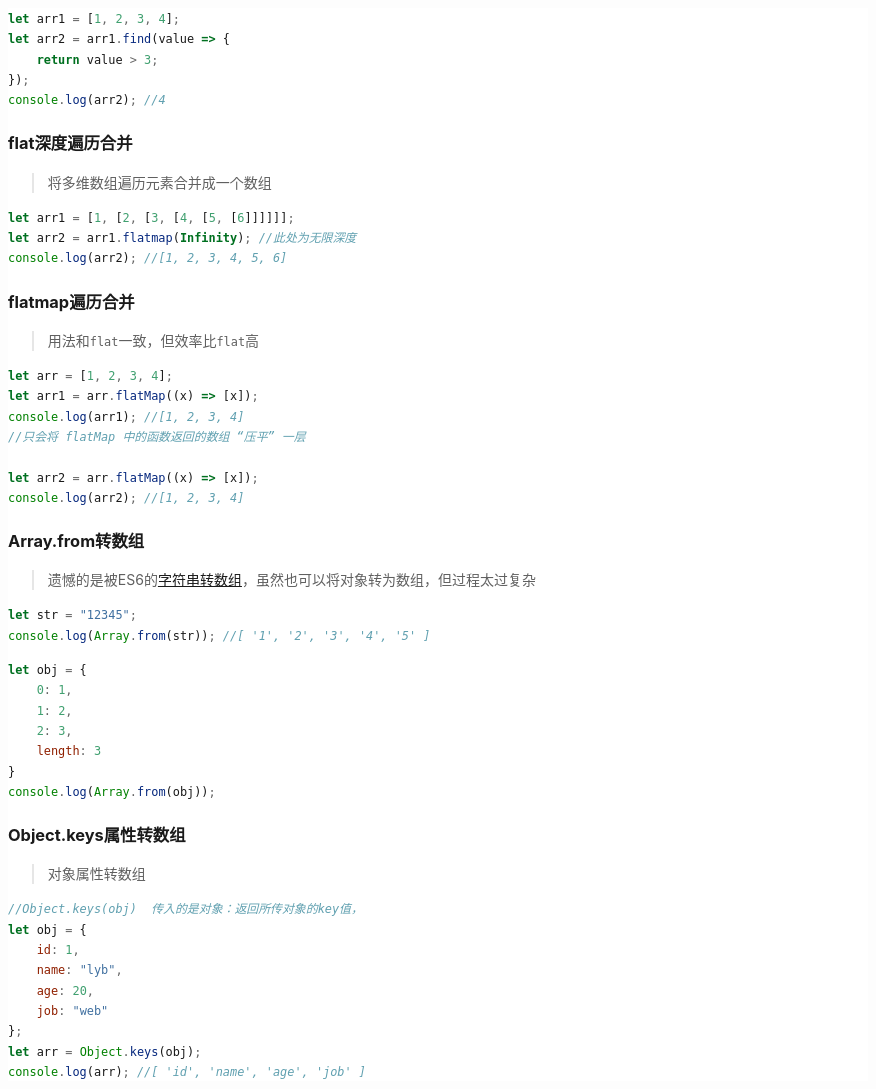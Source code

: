 ```js
let arr1 = [1, 2, 3, 4];
let arr2 = arr1.find(value => {
    return value > 3;
});
console.log(arr2); //4
```

### flat深度遍历合并

> 将多维数组遍历元素合并成一个数组

```js
let arr1 = [1, [2, [3, [4, [5, [6]]]]]];
let arr2 = arr1.flatmap(Infinity); //此处为无限深度
console.log(arr2); //[1, 2, 3, 4, 5, 6]
```

### flatmap遍历合并

> 用法和`flat`一致，但效率比`flat`高

```js
let arr = [1, 2, 3, 4];
let arr1 = arr.flatMap((x) => [x]);
console.log(arr1); //[1, 2, 3, 4]
//只会将 flatMap 中的函数返回的数组 “压平” 一层

let arr2 = arr.flatMap((x) => [x]);
console.log(arr2); //[1, 2, 3, 4]
```

### Array.from转数组

> 遗憾的是被ES6的[字符串转数组](#字符串转数组)，虽然也可以将对象转为数组，但过程太过复杂

```js
let str = "12345";
console.log(Array.from(str)); //[ '1', '2', '3', '4', '5' ]
```

```js
let obj = {
    0: 1,
    1: 2,
    2: 3,
    length: 3
}
console.log(Array.from(obj));
```

### Object.keys属性转数组

> 对象属性转数组

```js
//Object.keys(obj)  传入的是对象：返回所传对象的key值，
let obj = {
    id: 1,
    name: "lyb",
    age: 20,
    job: "web"
};
let arr = Object.keys(obj);
console.log(arr); //[ 'id', 'name', 'age', 'job' ]
```

